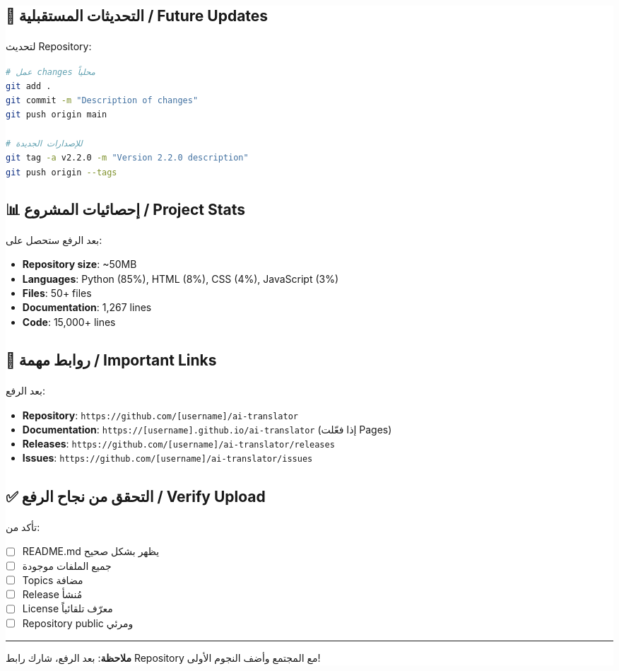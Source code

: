 ## 🔧 التحديثات المستقبلية / Future Updates

لتحديث Repository:
```bash
# عمل changes محلياً
git add .
git commit -m "Description of changes"
git push origin main

# للإصدارات الجديدة
git tag -a v2.2.0 -m "Version 2.2.0 description"
git push origin --tags
```

## 📊 إحصائيات المشروع / Project Stats

بعد الرفع ستحصل على:
- **Repository size**: ~50MB
- **Languages**: Python (85%), HTML (8%), CSS (4%), JavaScript (3%)
- **Files**: 50+ files
- **Documentation**: 1,267 lines
- **Code**: 15,000+ lines

## 🔗 روابط مهمة / Important Links

بعد الرفع:
- **Repository**: `https://github.com/[username]/ai-translator`
- **Documentation**: `https://[username].github.io/ai-translator` (إذا فعّلت Pages)
- **Releases**: `https://github.com/[username]/ai-translator/releases`
- **Issues**: `https://github.com/[username]/ai-translator/issues`

## ✅ التحقق من نجاح الرفع / Verify Upload

تأكد من:
- [ ] README.md يظهر بشكل صحيح
- [ ] جميع الملفات موجودة
- [ ] Topics مضافة
- [ ] Release مُنشأ
- [ ] License معرّف تلقائياً
- [ ] Repository public ومرئي

---

**ملاحظة**: بعد الرفع، شارك رابط Repository مع المجتمع وأضف النجوم الأولى!